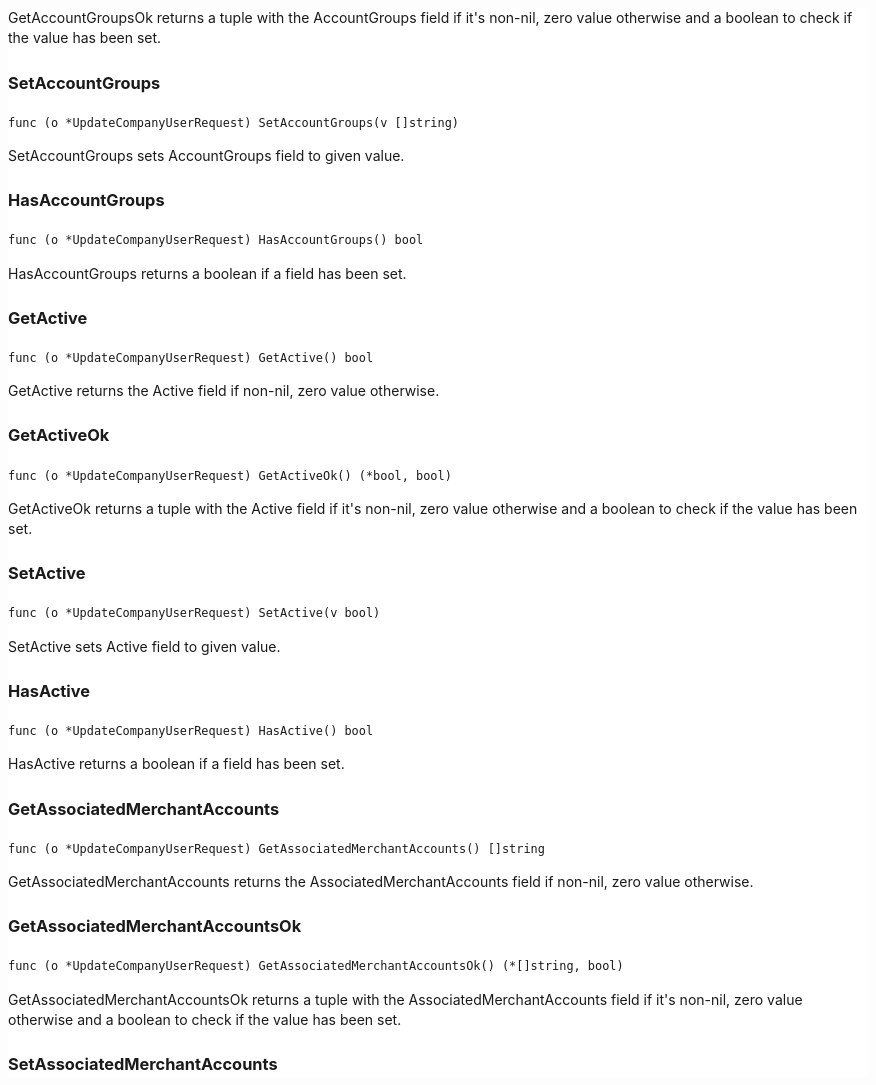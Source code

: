 GetAccountGroupsOk returns a tuple with the AccountGroups field if it's non-nil, zero value otherwise
and a boolean to check if the value has been set.

### SetAccountGroups

`func (o *UpdateCompanyUserRequest) SetAccountGroups(v []string)`

SetAccountGroups sets AccountGroups field to given value.

### HasAccountGroups

`func (o *UpdateCompanyUserRequest) HasAccountGroups() bool`

HasAccountGroups returns a boolean if a field has been set.

### GetActive

`func (o *UpdateCompanyUserRequest) GetActive() bool`

GetActive returns the Active field if non-nil, zero value otherwise.

### GetActiveOk

`func (o *UpdateCompanyUserRequest) GetActiveOk() (*bool, bool)`

GetActiveOk returns a tuple with the Active field if it's non-nil, zero value otherwise
and a boolean to check if the value has been set.

### SetActive

`func (o *UpdateCompanyUserRequest) SetActive(v bool)`

SetActive sets Active field to given value.

### HasActive

`func (o *UpdateCompanyUserRequest) HasActive() bool`

HasActive returns a boolean if a field has been set.

### GetAssociatedMerchantAccounts

`func (o *UpdateCompanyUserRequest) GetAssociatedMerchantAccounts() []string`

GetAssociatedMerchantAccounts returns the AssociatedMerchantAccounts field if non-nil, zero value otherwise.

### GetAssociatedMerchantAccountsOk

`func (o *UpdateCompanyUserRequest) GetAssociatedMerchantAccountsOk() (*[]string, bool)`

GetAssociatedMerchantAccountsOk returns a tuple with the AssociatedMerchantAccounts field if it's non-nil, zero value otherwise
and a boolean to check if the value has been set.

### SetAssociatedMerchantAccounts
